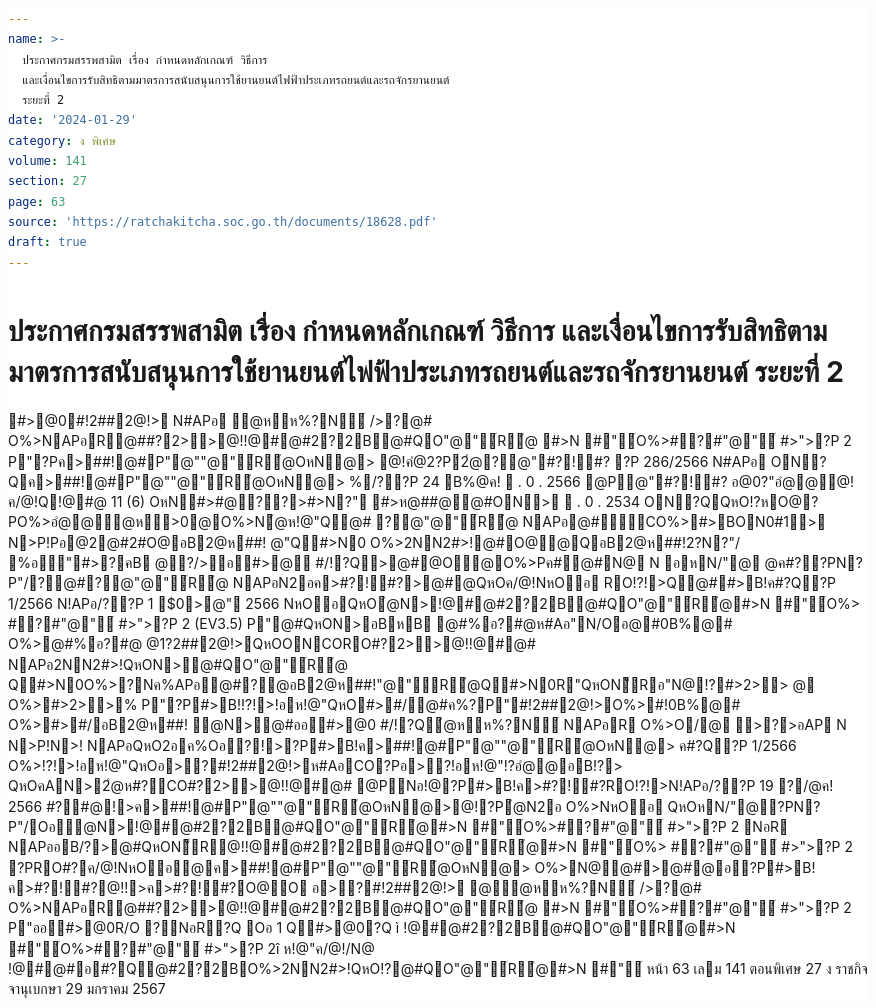 ```yaml
---
name: >-
  ประกาศกรมสรรพสามิต เรื่อง กำหนดหลักเกณฑ์ วิธีการ
  และเงื่อนไขการรับสิทธิตามมาตรการสนับสนุนการใช้ยานยนต์ไฟฟ้าประเภทรถยนต์และรถจักรยานยนต์
  ระยะที่ 2
date: '2024-01-29'
category: ง พิเศษ
volume: 141
section: 27
page: 63
source: 'https://ratchakitcha.soc.go.th/documents/18628.pdf'
draft: true
---
```


# ประกาศกรมสรรพสามิต เรื่อง กำหนดหลักเกณฑ์ วิธีการ และเงื่อนไขการรับสิทธิตามมาตรการสนับสนุนการใช้ยานยนต์ไฟฟ้าประเภทรถยนต์และรถจักรยานยนต์ ระยะที่ 2

#>@0#!2##2@!> N#APอ ํ@หห%?N์ />?@# O%>NAPอR@##?2>>@!!@#@#2?2B@#QO"@"์R้@ #>N #"์O%>#?#"@"์ #>">?P 2 P"?Pค>##!@#P"@""@"์R้@OหN@> @!คํ@2?P2ํ@?@"#?!#? ?P 286/2566 N#APอ ON?Qค>##!@#P"@""@"์R้@OหN@> %/??P 24 B%@ค!  . 0 . 2566 @P@"#?!#? อ@0?"อํ@@@!ค/@!Q!@#@ 11 (6) OหN#>#@??>#>N?" #>ห@##@@#ON>  . 0 . 2534 ON?QQหO!?หO@?PO%>อํ@@ํ@ห>0@O%>N้@ห!@"Q@# ?@"@"์R้@ NAPอ@#ื้CO%>#>BON0#1> N>P!Pอ@2@#2#O@อB2@ห##! @"Q#>N0 O%>2NN2#>!@#O@@QอB2@ห##!2?N?"/ %อ"#>?คB @?/>อ#>@ #/!?Q>@#@O@O%>Pค#@#N@ N อหN/"@ @ค#??PN?P"/?@#?@"@"์R้@ NAPอN2อค>#?!#?>@#@QหOค/@!NหOอ RO!?!>Q@##>B!ค#?Q?P 1/2566 N!APอ/??P 1 $0>@" 2566 NหOอQหOํ@N>!@#@#2?2B@#QO"@"์R้@#>N #"์O%> #?#"@"์ #>">?P 2 (EV3.5) P"@#QหON>อBหB @#%อ?#@ห#Aอ"N/Oอ@#0B%@# O%>@#%อ?#@ @1?2##2@!>QหOONCORO#?2>>@!!@#@# NAPอ2NN2#>!QหON>@#QO"@"์R้@ Q#>N0O%>?Nค%APอ@#?@อB2@ห##!"@"์R้@Q#>N0R"QหON็Rอ"N@!?#>2>> @ O%>#>2>>% P"?P#>B!!?!>!อห!@"QหO#>#/@#ค%?P"#!2##2@!>O%>#!0B%@# O%>#>#/อB2@ห##! ํ@N>@#ออ#>@0 #/!?Qํ@หห%?N์ NAPอR O%>O/@ >?>อAP N N>P!N>! NAPอQหO2อค%Oอ?!>?P#>B!ค>##!@#P"@""@"์R้@OหN@> ค#?Q?P 1/2566 O%>!?!>!อห!@"QหOอ>?#!2##2@!>ห#AอCO?Pอ>?!อห!@"!?อํ@@อB!?> QหOคAN>2ํ@ห#?CO#?2>>@!!@#@# @PNอ!@?P#>B!ค>#?!#?RO!?!>N!APอ/??P 19 ?/@ค! 2566 #?#@!>ค>##!@#P"@""@"์R้@OหN@>@!?Pํ@N2อ O%>NหOอ QหOหN/"@?PN?P"/Oอํ@N>!@#@#2?2B@#QO"@"์R้@#>N #"์O%>#?#"@"์ #>">?P 2 NอR NAPออB/?>@#QหON็R@!!@#@#2?2B@#QO"@"์R้@#>N #"์O%> #?#"@"์ #>">?P 2 ?PRO#?ค/@!NหOอ@ค>##!@#P"@""@"์R้@OหN@> O%>N@@#>@#@อ?P#>B!ค>#?!#?@!!>ค>#?!#?O@O อ>?#!2##2@!> @ํ@หห%?N์ />?@# O%>NAPอR@##?2>>@!!@#@#2?2B@#QO"@"์R้@ #>N #"์O%>#?#"@"์ #>">?P 2 P"ออ#>@0R/O ?NอR?Q Oอ 1 Q#>@0?Q ì !@#@#2?2B@#QO"@"์R้@#>N #"์O%>#?#"@"์ #>">?P 2î ห!@"ค/@!/N@ !@#@#อ#?Q@#2?2BO%>2NN2#>!QหO!?@#QO"@"์R้@#>N #"์ หน้า 63 เลม 141 ตอนพิเศษ 27 ง ราชกิจจานุเบกษา 29 มกราคม 2567
